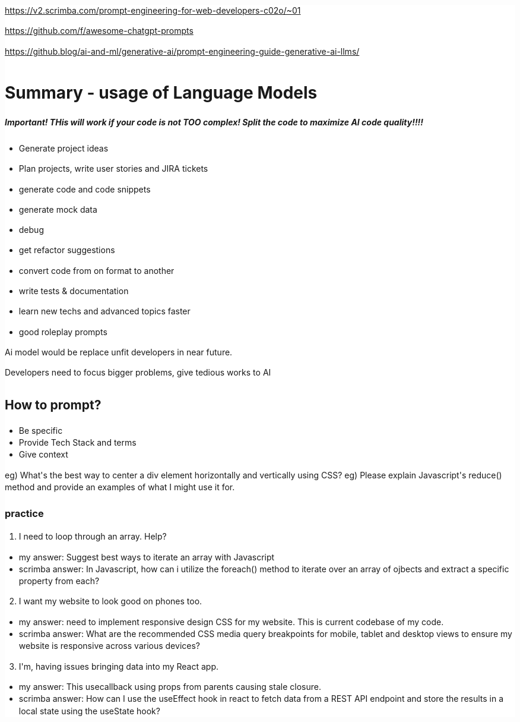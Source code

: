 https://v2.scrimba.com/prompt-engineering-for-web-developers-c02o/~01

https://github.com/f/awesome-chatgpt-prompts

https://github.blog/ai-and-ml/generative-ai/prompt-engineering-guide-generative-ai-llms/

# Summary - usage of Language Models

##### Important! THis will work if your code is not TOO complex! Split the code to maximize AI code quality!!!!

- Generate project ideas
- Plan projects, write user stories and JIRA tickets
- generate code and code snippets
- generate mock data
- debug
- get refactor suggestions
- convert code from on format to another
- write tests & documentation
- learn new techs and advanced topics faster

- good roleplay prompts

Ai model would be replace unfit developers in near future.

Developers need to focus bigger problems, give tedious works to AI

## How to prompt?

- Be specific
- Provide Tech Stack and terms
- Give context

eg) What's the best way to center a div element horizontally and vertically using CSS?
eg) Please explain Javascript's reduce() method and provide an examples of what I might use it for.

### practice

1. I need to loop through an array. Help?

- my answer: Suggest best ways to iterate an array with Javascript
- scrimba answer: In Javascript, how can i utilize the foreach() method to iterate over an array of ojbects and extract a specific property from each?

2. I want my website to look good on phones too.

- my answer: need to implement responsive design CSS for my website. This is current codebase of my code.
- scrimba answer: What are the recommended CSS media query breakpoints for mobile, tablet and desktop views to ensure my website is responsive across various devices?

3. I'm, having issues bringing data into my React app.

- my answer: This usecallback using props from parents causing stale closure.
- scrimba answer: How can I use the useEffect hook in react to fetch data from a REST API endpoint and store the results in a local state using the useState hook?
